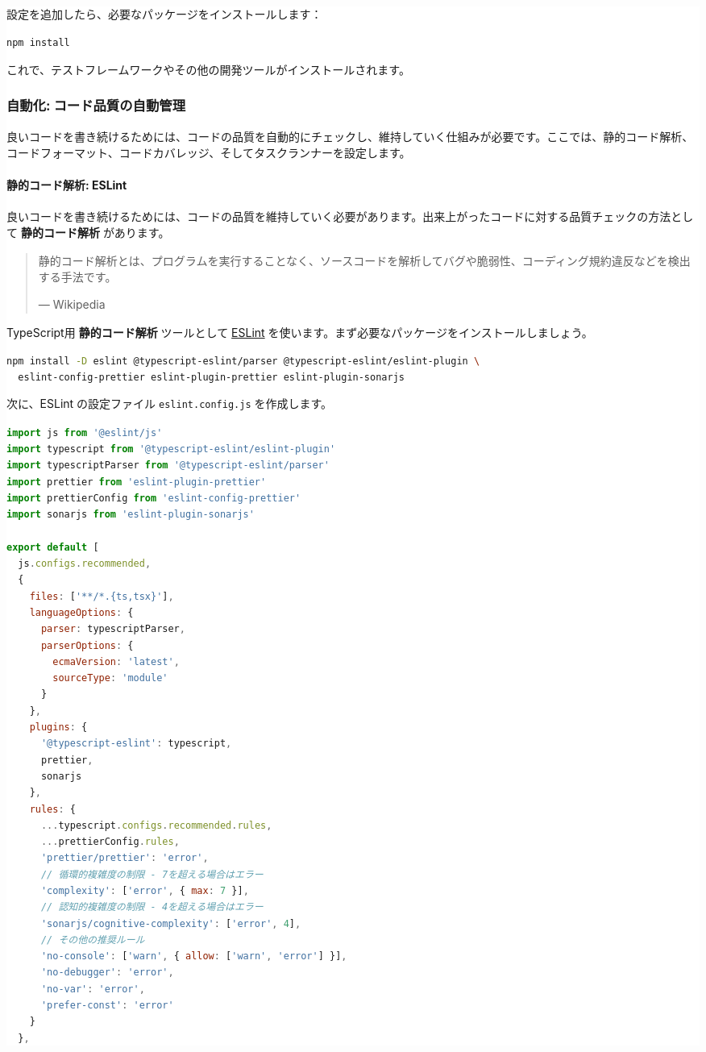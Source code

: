 設定を追加したら、必要なパッケージをインストールします：

```bash
npm install
```

これで、テストフレームワークやその他の開発ツールがインストールされます。

### 自動化: コード品質の自動管理

良いコードを書き続けるためには、コードの品質を自動的にチェックし、維持していく仕組みが必要です。ここでは、静的コード解析、コードフォーマット、コードカバレッジ、そしてタスクランナーを設定します。

#### 静的コード解析: ESLint

良いコードを書き続けるためには、コードの品質を維持していく必要があります。出来上がったコードに対する品質チェックの方法として **静的コード解析** があります。

> 静的コード解析とは、プログラムを実行することなく、ソースコードを解析してバグや脆弱性、コーディング規約違反などを検出する手法です。
>
> — Wikipedia

TypeScript用 **静的コード解析** ツールとして [ESLint](https://eslint.org/) を使います。まず必要なパッケージをインストールしましょう。

```bash
npm install -D eslint @typescript-eslint/parser @typescript-eslint/eslint-plugin \
  eslint-config-prettier eslint-plugin-prettier eslint-plugin-sonarjs
```

次に、ESLint の設定ファイル `eslint.config.js` を作成します。

```javascript
import js from '@eslint/js'
import typescript from '@typescript-eslint/eslint-plugin'
import typescriptParser from '@typescript-eslint/parser'
import prettier from 'eslint-plugin-prettier'
import prettierConfig from 'eslint-config-prettier'
import sonarjs from 'eslint-plugin-sonarjs'

export default [
  js.configs.recommended,
  {
    files: ['**/*.{ts,tsx}'],
    languageOptions: {
      parser: typescriptParser,
      parserOptions: {
        ecmaVersion: 'latest',
        sourceType: 'module'
      }
    },
    plugins: {
      '@typescript-eslint': typescript,
      prettier,
      sonarjs
    },
    rules: {
      ...typescript.configs.recommended.rules,
      ...prettierConfig.rules,
      'prettier/prettier': 'error',
      // 循環的複雑度の制限 - 7を超える場合はエラー
      'complexity': ['error', { max: 7 }],
      // 認知的複雑度の制限 - 4を超える場合はエラー
      'sonarjs/cognitive-complexity': ['error', 4],
      // その他の推奨ルール
      'no-console': ['warn', { allow: ['warn', 'error'] }],
      'no-debugger': 'error',
      'no-var': 'error',
      'prefer-const': 'error'
    }
  },
```